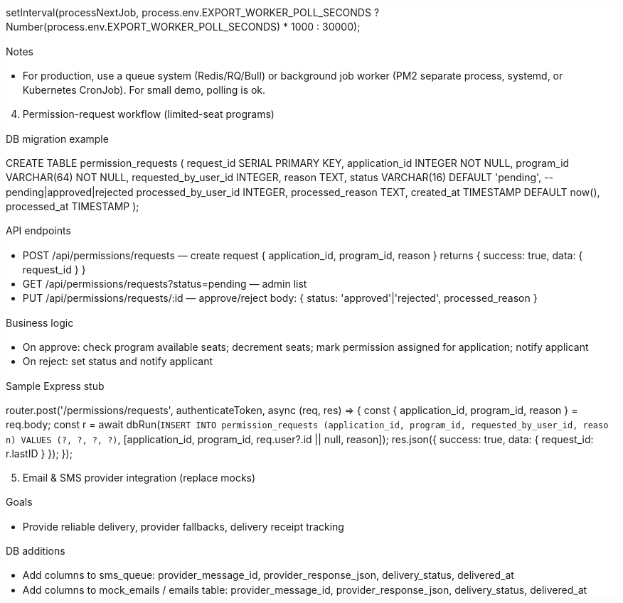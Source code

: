 setInterval(processNextJob, process.env.EXPORT_WORKER_POLL_SECONDS ? Number(process.env.EXPORT_WORKER_POLL_SECONDS) * 1000 : 30000);

Notes
- For production, use a queue system (Redis/RQ/Bull) or background job worker (PM2 separate process, systemd, or Kubernetes CronJob). For small demo, polling is ok.


4) Permission-request workflow (limited-seat programs)

DB migration example

CREATE TABLE permission_requests (
  request_id SERIAL PRIMARY KEY,
  application_id INTEGER NOT NULL,
  program_id VARCHAR(64) NOT NULL,
  requested_by_user_id INTEGER,
  reason TEXT,
  status VARCHAR(16) DEFAULT 'pending', -- pending|approved|rejected
  processed_by_user_id INTEGER,
  processed_reason TEXT,
  created_at TIMESTAMP DEFAULT now(),
  processed_at TIMESTAMP
);

API endpoints
- POST /api/permissions/requests — create request
  { application_id, program_id, reason }
  returns { success: true, data: { request_id } }
- GET /api/permissions/requests?status=pending — admin list
- PUT /api/permissions/requests/:id — approve/reject
  body: { status: 'approved'|'rejected', processed_reason }

Business logic
- On approve: check program available seats; decrement seats; mark permission assigned for application; notify applicant
- On reject: set status and notify applicant

Sample Express stub

router.post('/permissions/requests', authenticateToken, async (req, res) => {
  const { application_id, program_id, reason } = req.body;
  const r = await dbRun(`INSERT INTO permission_requests (application_id, program_id, requested_by_user_id, reason) VALUES (?, ?, ?, ?)`, [application_id, program_id, req.user?.id || null, reason]);
  res.json({ success: true, data: { request_id: r.lastID } });
});


5) Email & SMS provider integration (replace mocks)

Goals
- Provide reliable delivery, provider fallbacks, delivery receipt tracking

DB additions
- Add columns to sms_queue: provider_message_id, provider_response_json, delivery_status, delivered_at
- Add columns to mock_emails / emails table: provider_message_id, provider_response_json, delivery_status, delivered_at
